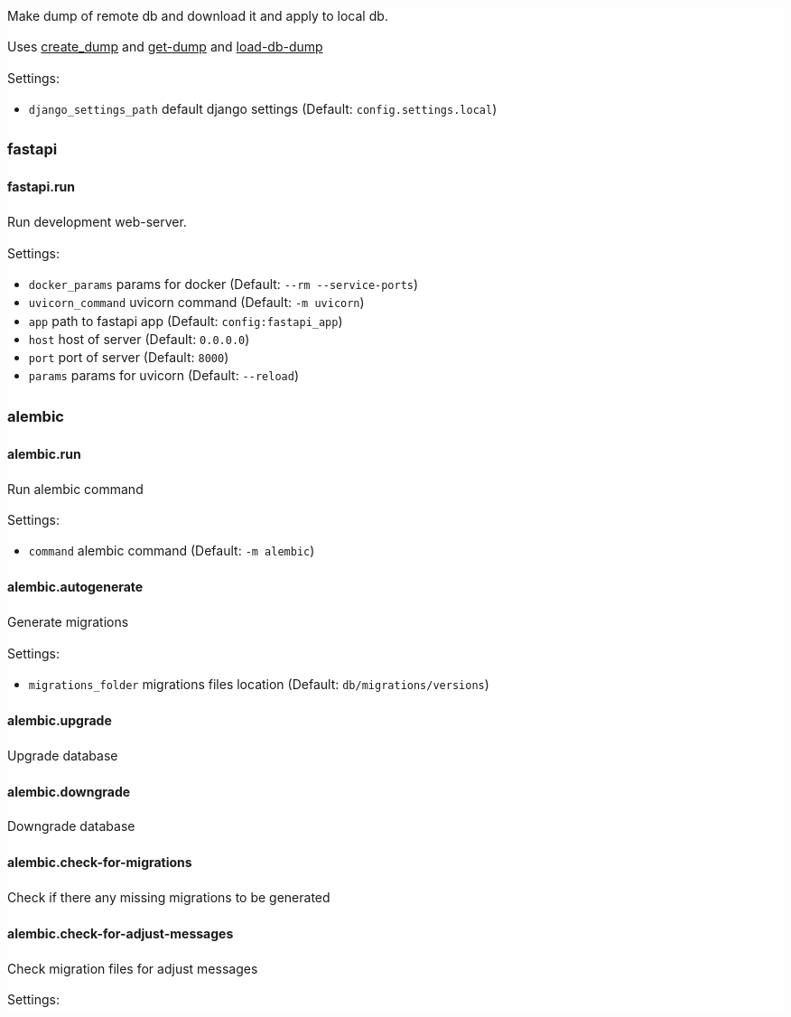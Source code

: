 Make dump of remote db and download it and apply to local db.

Uses [create_dump](#db-k8screate-dump) and [get-dump](#db-k8sget-dump) and
[load-db-dump](#djangoload-db-dump)

Settings:

* `django_settings_path` default django settings (Default: `config.settings.local`)

### fastapi

#### fastapi.run

Run development web-server.

Settings:

* `docker_params` params for docker (Default: `--rm --service-ports`)
* `uvicorn_command` uvicorn command (Default: `-m uvicorn`)
* `app` path to fastapi app (Default: `config:fastapi_app`)
* `host` host of server (Default: `0.0.0.0`)
* `port` port of server (Default: `8000`)
* `params` params for uvicorn (Default: `--reload`)

### alembic

#### alembic.run

Run alembic command

Settings:

* `command` alembic command (Default: `-m alembic`)

#### alembic.autogenerate

Generate migrations

Settings:

* `migrations_folder` migrations files location (Default: `db/migrations/versions`)

#### alembic.upgrade

Upgrade database

#### alembic.downgrade

Downgrade database

#### alembic.check-for-migrations

Check if there any missing migrations to be generated

#### alembic.check-for-adjust-messages

Check migration files for adjust messages

Settings:
